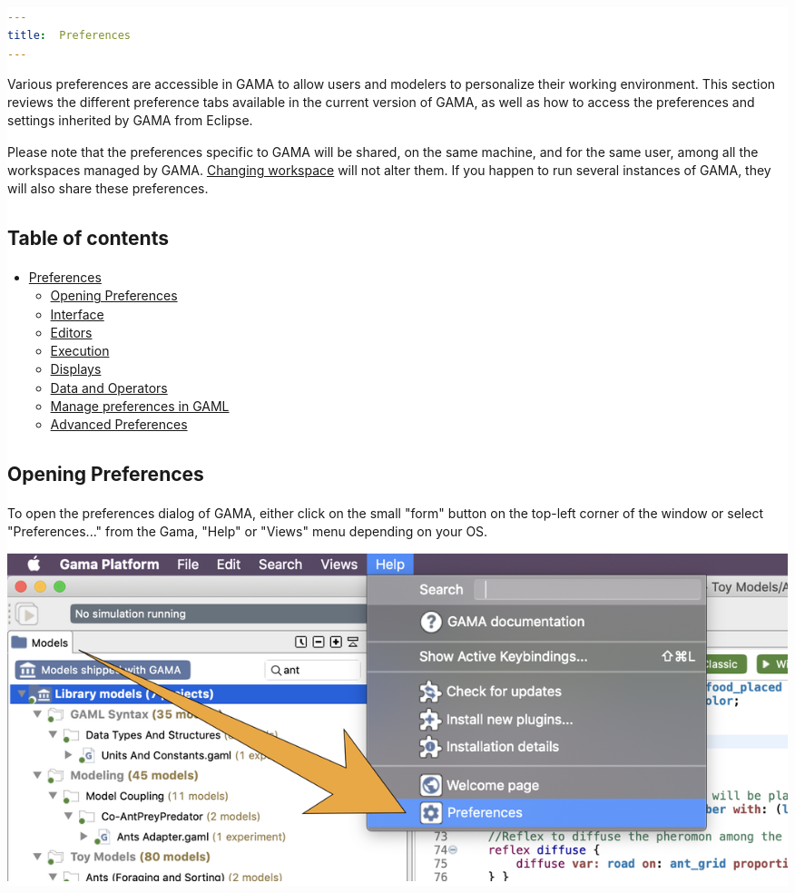 ```yaml
---
title:  Preferences
---
```



Various preferences are accessible in GAMA to allow users and modelers to personalize their working environment. This section reviews the different preference tabs available in the current version of GAMA, as well as how to access the preferences and settings inherited by GAMA from Eclipse.

Please note that the preferences specific to GAMA will be shared, on the same machine, and for the same user, among all the workspaces managed by GAMA. [Changing workspace](ChangingWorkspace) will not alter them. If you happen to run several instances of GAMA, they will also share these preferences.


## Table of contents 

* [Preferences](#preferences)
  * [Opening Preferences](#opening-preferences)
  * [Interface](#interface)
  * [Editors](#editors)
  * [Execution](#execution)
  * [Displays](#displays) 
  * [Data and Operators](#data-and-operators)
  * [Manage preferences in GAML](#manage-preferences-in-gaml)
  * [Advanced Preferences](#advanced-preferences)


## Opening Preferences
To open the preferences dialog of GAMA, either click on the small "form" button on the top-left corner of the window or select "Preferences..." from the Gama, "Help" or "Views" menu depending on your OS.

![Open the Preferences from the "Help" menu of the interface.](/resources/images/preferences/pref_open_mac.png)

